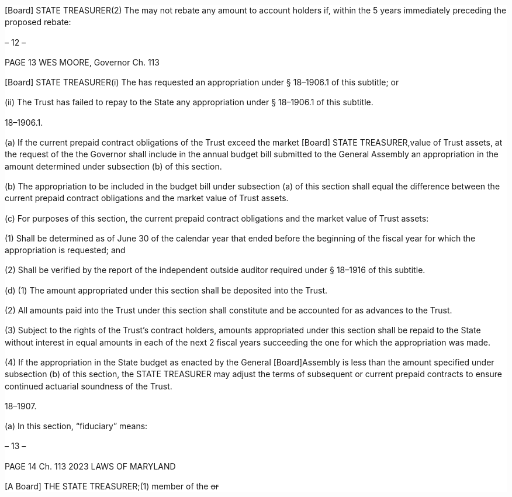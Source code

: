[Board] STATE TREASURER(2) The may not rebate any amount to
account holders if, within the 5 years immediately preceding the proposed rebate:

– 12 –

PAGE 13
WES MOORE, Governor Ch. 113

[Board] STATE TREASURER(i) The has requested an
appropriation under § 18–1906.1 of this subtitle; or

(ii) The Trust has failed to repay to the State any appropriation
under § 18–1906.1 of this subtitle.

18–1906.1.

(a) If the current prepaid contract obligations of the Trust exceed the market
[Board] STATE TREASURER,value of Trust assets, at the request of the the Governor
shall include in the annual budget bill submitted to the General Assembly an appropriation
in the amount determined under subsection (b) of this section.

(b) The appropriation to be included in the budget bill under subsection (a) of this
section shall equal the difference between the current prepaid contract obligations and the
market value of Trust assets.

(c) For purposes of this section, the current prepaid contract obligations and the
market value of Trust assets:

(1) Shall be determined as of June 30 of the calendar year that ended before
the beginning of the fiscal year for which the appropriation is requested; and

(2) Shall be verified by the report of the independent outside auditor
required under § 18–1916 of this subtitle.

(d) (1) The amount appropriated under this section shall be deposited into the
Trust.

(2) All amounts paid into the Trust under this section shall constitute and
be accounted for as advances to the Trust.

(3) Subject to the rights of the Trust’s contract holders, amounts
appropriated under this section shall be repaid to the State without interest in equal
amounts in each of the next 2 fiscal years succeeding the one for which the appropriation
was made.

(4) If the appropriation in the State budget as enacted by the General
[Board]Assembly is less than the amount specified under subsection (b) of this section, the
STATE TREASURER may adjust the terms of subsequent or current prepaid contracts to
ensure continued actuarial soundness of the Trust.

18–1907.

(a) In this section, “fiduciary” means:

– 13 –

PAGE 14
Ch. 113 2023 LAWS OF MARYLAND

[A Board] THE STATE TREASURER;(1) member of the ~~or~~
